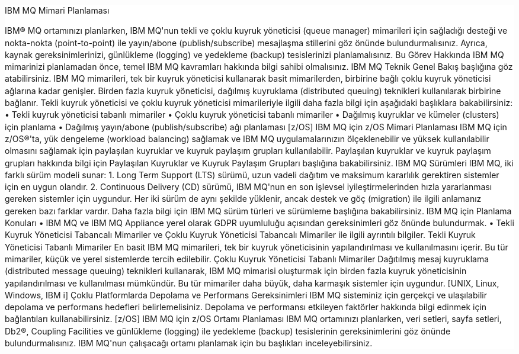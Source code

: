 IBM MQ Mimari Planlaması

IBM® MQ ortamınızı planlarken, IBM MQ'nun tekli ve çoklu kuyruk yöneticisi (queue manager) mimarileri için sağladığı desteği ve nokta-nokta (point-to-point) ile yayın/abone (publish/subscribe) mesajlaşma stillerini göz önünde bulundurmalısınız. Ayrıca, kaynak gereksinimlerinizi, günlükleme (logging) ve yedekleme (backup) tesislerinizi planlamalısınız.
Bu Görev Hakkında
IBM MQ mimarinizi planlamadan önce, temel IBM MQ kavramları hakkında bilgi sahibi olmalısınız. IBM MQ Teknik Genel Bakış başlığına göz atabilirsiniz.
IBM MQ mimarileri, tek bir kuyruk yöneticisi kullanarak basit mimarilerden, birbirine bağlı çoklu kuyruk yöneticisi ağlarına kadar genişler. Birden fazla kuyruk yöneticisi, dağılmış kuyruklama (distributed queuing) teknikleri kullanılarak birbirine bağlanır. Tekli kuyruk yöneticisi ve çoklu kuyruk yöneticisi mimarileriyle ilgili daha fazla bilgi için aşağıdaki başlıklara bakabilirsiniz:
	• Tekli kuyruk yöneticisi tabanlı mimariler
	• Çoklu kuyruk yöneticisi tabanlı mimariler
	• Dağılmış kuyruklar ve kümeler (clusters) için planlama
	• Dağılmış yayın/abone (publish/subscribe) ağı planlaması
[z/OS] IBM MQ için z/OS Mimari Planlaması
IBM MQ için z/OS®'ta, yük dengeleme (workload balancing) sağlamak ve IBM MQ uygulamalarınızın ölçeklenebilir ve yüksek kullanılabilir olmasını sağlamak için paylaşılan kuyruklar ve kuyruk paylaşım grupları kullanılabilir. Paylaşılan kuyruklar ve kuyruk paylaşım grupları hakkında bilgi için Paylaşılan Kuyruklar ve Kuyruk Paylaşım Grupları başlığına bakabilirsiniz.
IBM MQ Sürümleri
IBM MQ, iki farklı sürüm modeli sunar:
	1. Long Term Support (LTS) sürümü, uzun vadeli dağıtım ve maksimum kararlılık gerektiren sistemler için en uygun olandır.
	2. Continuous Delivery (CD) sürümü, IBM MQ'nun en son işlevsel iyileştirmelerinden hızla yararlanması gereken sistemler için uygundur.
Her iki sürüm de aynı şekilde yüklenir, ancak destek ve göç (migration) ile ilgili anlamanız gereken bazı farklar vardır. Daha fazla bilgi için IBM MQ sürüm türleri ve sürümleme başlığına bakabilirsiniz.
IBM MQ için Planlama Konuları
	• IBM MQ ve IBM MQ Appliance yerel olarak GDPR uyumluluğu açısından gereksinimleri göz önünde bulundurmak.
	• Tekli Kuyruk Yöneticisi Tabancalı Mimariler ve Çoklu Kuyruk Yöneticisi Tabancalı Mimariler ile ilgili ayrıntılı bilgiler.
Tekli Kuyruk Yöneticisi Tabanlı Mimariler
En basit IBM MQ mimarileri, tek bir kuyruk yöneticisinin yapılandırılması ve kullanılmasını içerir. Bu tür mimariler, küçük ve yerel sistemlerde tercih edilebilir.
Çoklu Kuyruk Yöneticisi Tabanlı Mimariler
Dağıtılmış mesaj kuyruklama (distributed message queuing) teknikleri kullanarak, IBM MQ mimarisi oluşturmak için birden fazla kuyruk yöneticisinin yapılandırılması ve kullanılması mümkündür. Bu tür mimariler daha büyük, daha karmaşık sistemler için uygundur.
[UNIX, Linux, Windows, IBM i] Çoklu Platformlarda Depolama ve Performans Gereksinimleri
IBM MQ sisteminiz için gerçekçi ve ulaşılabilir depolama ve performans hedefleri belirlemelisiniz. Depolama ve performansı etkileyen faktörler hakkında bilgi edinmek için bağlantıları kullanabilirsiniz.
[z/OS] IBM MQ için z/OS Ortamı Planlaması
IBM MQ ortamınızı planlarken, veri setleri, sayfa setleri, Db2®, Coupling Facilities ve günlükleme (logging) ile yedekleme (backup) tesislerinin gereksinimlerini göz önünde bulundurmalısınız. IBM MQ'nun çalışacağı ortamı planlamak için bu başlıkları inceleyebilirsiniz.
